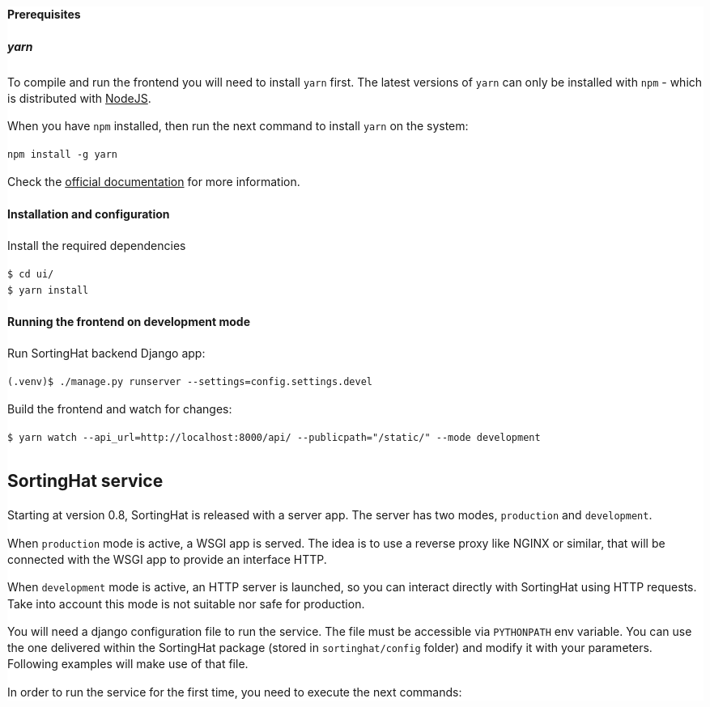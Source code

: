 #### Prerequisites

##### yarn

To compile and run the frontend you will need to install `yarn` first.
The latest versions of `yarn` can only be installed with `npm` - which
is distributed with [NodeJS](https://nodejs.org/en/download/).

When you have `npm` installed, then run the next command to install `yarn`
on the system:

```
npm install -g yarn
```

Check the [official documentation](https://yarnpkg.com/getting-started)
for more information.

#### Installation and configuration

Install the required dependencies
```
$ cd ui/
$ yarn install
```

#### Running the frontend on development mode

Run SortingHat backend Django app:
```
(.venv)$ ./manage.py runserver --settings=config.settings.devel
```

Build the frontend and watch for changes:
```
$ yarn watch --api_url=http://localhost:8000/api/ --publicpath="/static/" --mode development
```


## SortingHat service

Starting at version 0.8, SortingHat is released with a server app. The server has two
modes, `production` and `development`.

When `production` mode is active, a WSGI app is served. The idea is to use a reverse
proxy like NGINX or similar, that will be connected with the WSGI app to provide
an interface HTTP.

When `development` mode is active, an HTTP server is launched, so you can interact
directly with SortingHat using HTTP requests. Take into account this mode is not
suitable nor safe for production.

You will need a django configuration file to run the service. The file must be accessible
via `PYTHONPATH` env variable. You can use the one delivered within the SortingHat
package (stored in `sortinghat/config` folder) and modify it with your parameters.
Following examples will make use of that file.

In order to run the service for the first time, you need to execute the next commands:
